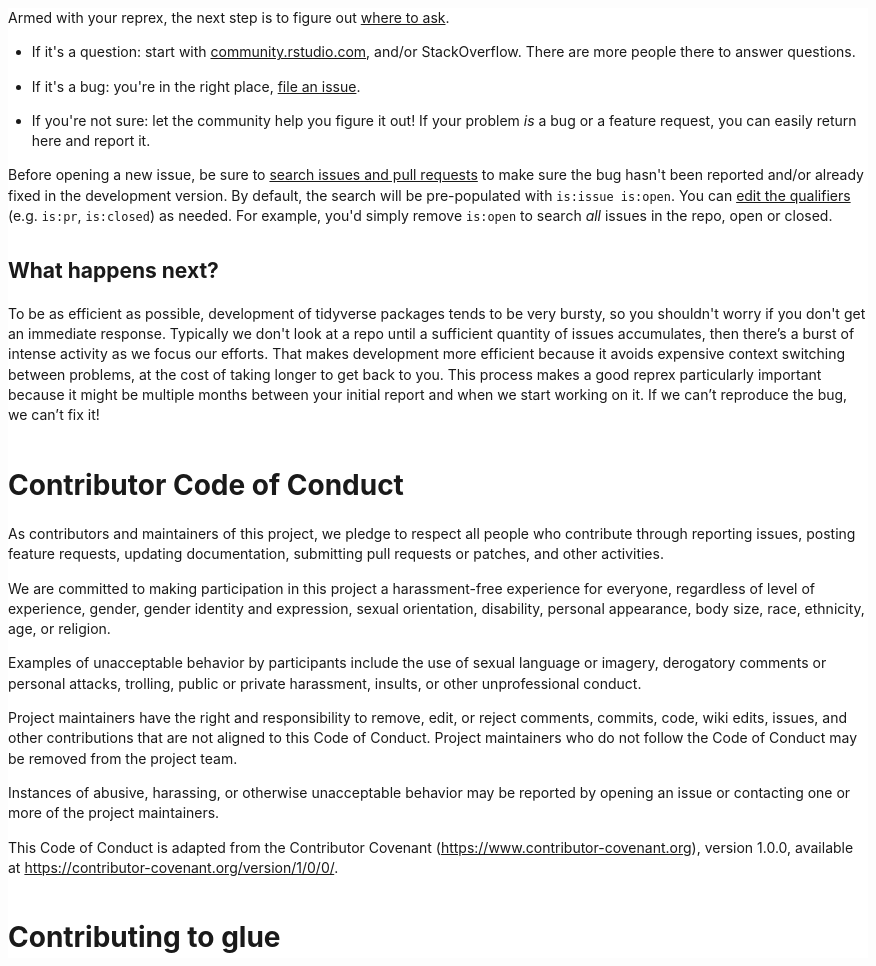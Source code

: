 Armed with your reprex, the next step is to figure out [where to ask](https://www.tidyverse.org/help/#where-to-ask). 

*   If it's a question: start with [community.rstudio.com](https://community.rstudio.com/), and/or StackOverflow. There are more people there to answer questions.  

*   If it's a bug: you're in the right place, [file an issue](https://github.com/batpigandme/glue/issues/new).  
  
*   If you're not sure: let the community help you figure it out! 
    If your problem _is_ a bug or a feature request, you can easily return here and report it. 

Before opening a new issue, be sure to [search issues and pull requests](https://github.com/batpigandme/glue/issues) to make sure the bug hasn't been reported and/or already fixed in the development version. 
By default, the search will be pre-populated with `is:issue is:open`. 
You can [edit the qualifiers](https://help.github.com/articles/searching-issues-and-pull-requests/)  (e.g. `is:pr`, `is:closed`) as needed. 
For example, you'd simply remove `is:open` to search _all_ issues in the repo, open or closed.

## What happens next?

To be as efficient as possible, development of tidyverse packages tends to be very bursty, so you shouldn't worry if you don't get an immediate response.
Typically we don't look at a repo until a sufficient quantity of issues accumulates, then there’s a burst of intense activity as we focus our efforts. 
That makes development more efficient because it avoids expensive context switching between problems, at the cost of taking longer to get back to you. 
This process makes a good reprex particularly important because it might be multiple months between your initial report and when we start working on it. 
If we can’t reproduce the bug, we can’t fix it!
# Contributor Code of Conduct

As contributors and maintainers of this project, we pledge to respect all people who 
contribute through reporting issues, posting feature requests, updating documentation,
submitting pull requests or patches, and other activities.

We are committed to making participation in this project a harassment-free experience for
everyone, regardless of level of experience, gender, gender identity and expression,
sexual orientation, disability, personal appearance, body size, race, ethnicity, age, or religion.

Examples of unacceptable behavior by participants include the use of sexual language or
imagery, derogatory comments or personal attacks, trolling, public or private harassment,
insults, or other unprofessional conduct.

Project maintainers have the right and responsibility to remove, edit, or reject comments,
commits, code, wiki edits, issues, and other contributions that are not aligned to this 
Code of Conduct. Project maintainers who do not follow the Code of Conduct may be removed 
from the project team.

Instances of abusive, harassing, or otherwise unacceptable behavior may be reported by 
opening an issue or contacting one or more of the project maintainers.

This Code of Conduct is adapted from the Contributor Covenant 
(https://www.contributor-covenant.org), version 1.0.0, available at 
https://contributor-covenant.org/version/1/0/0/.
# Contributing to glue
